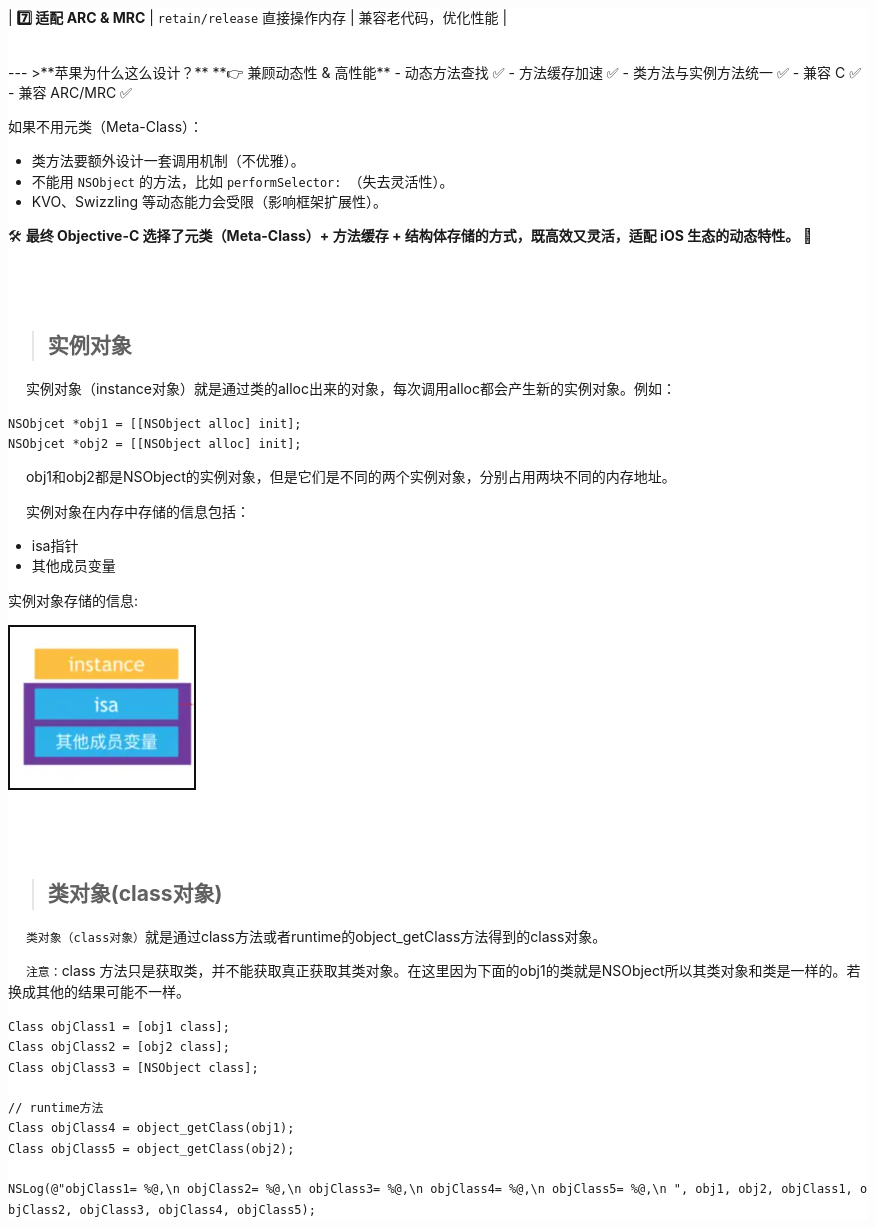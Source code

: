 | **7️⃣ 适配 ARC & MRC** | `retain/release` 直接操作内存 | 兼容老代码，优化性能 |

<br/>
---
>**苹果为什么这么设计？**
**👉 兼顾动态性 & 高性能**
- 动态方法查找 ✅
- 方法缓存加速 ✅
- 类方法与实例方法统一 ✅
- 兼容 C ✅
- 兼容 ARC/MRC ✅

如果不用元类（Meta-Class）：
- 类方法要额外设计一套调用机制（不优雅）。
- 不能用 `NSObject` 的方法，比如 `performSelector: `（失去灵活性）。
- KVO、Swizzling 等动态能力会受限（影响框架扩展性）。

🛠 **最终 Objective-C 选择了元类（Meta-Class）+ 方法缓存 + 结构体存储的方式，既高效又灵活，适配 iOS 生态的动态特性。** 🚀


<br/><br/>
> <h2 id='实例对象'>实例对象</h2>
&emsp;  实例对象（instance对象）就是通过类的alloc出来的对象，每次调用alloc都会产生新的实例对象。例如：

```
NSObjcet *obj1 = [[NSObject alloc] init];
NSObjcet *obj2 = [[NSObject alloc] init];
```

&emsp;  obj1和obj2都是NSObject的实例对象，但是它们是不同的两个实例对象，分别占用两块不同的内存地址。

&emsp;  实例对象在内存中存储的信息包括：
- isa指针
- 其他成员变量

实例对象存储的信息:

![ios_oc2_8_0.png](./../../Pictures/ios_oc2_8_0.png)


<br/><br/>
> <h2 id='类对象(class对象)'>类对象(class对象)</h2>
&emsp;  `类对象（class对象）`就是通过class方法或者runtime的object_getClass方法得到的class对象。

&emsp;  `注意：`class 方法只是获取类，并不能获取真正获取其类对象。在这里因为下面的obj1的类就是NSObject所以其类对象和类是一样的。若换成其他的结果可能不一样。

```
Class objClass1 = [obj1 class];
Class objClass2 = [obj2 class];
Class objClass3 = [NSObject class];

// runtime方法
Class objClass4 = object_getClass(obj1);
Class objClass5 = object_getClass(obj2);

NSLog(@"objClass1= %@,\n objClass2= %@,\n objClass3= %@,\n objClass4= %@,\n objClass5= %@,\n ", obj1, obj2, objClass1, objClass2, objClass3, objClass4, objClass5);
```
